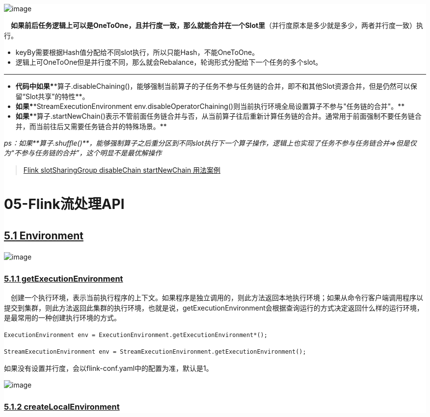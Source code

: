 ![image](https://picgo-1301208976.cos.ap-beijing.myqcloud.com//typora6KGLRyLJu14mKu7l-dDDWOZh-S0sT5y0WEwRPjlH3iM.png)

 **如果前后任务逻辑上可以是OneToOne，且并行度一致，那么就能合并在一个Slot里**（并行度原本是多少就是多少，两者并行度一致）执行。

* keyBy需要根据Hash值分配给不同slot执行，所以只能Hash，不能OneToOne。
* 逻辑上可OneToOne但是并行度不同，那么就会Rebalance，轮询形式分配给下一个任务的多个slot。

---

* **代码中如果\***\*算子.disableChaining()，能够强制当前算子的子任务不参与任务链的合并，即不和其他Slot资源合并，但是仍然可以保留“Slot共享”的特性\*\*。
* **如果\***\*StreamExecutionEnvironment env.disableOperatorChaining()则当前执行环境全局设置算子不参与"任务链的合并"。\*\*
* **如果\***\*算子.startNewChain()表示不管前面任务链合并与否，从当前算子往后重新计算任务链的合并。通常用于前面强制不要任务链合并，而当前往后又需要任务链合并的特殊场景。\*\*

*ps：如果\*\*算子.shuffle()\*\*，能够强制算子之后重分区到不同slot执行下一个算子操作，逻辑上也实现了任务不参与任务链合并=>但是仅为“不参与任务链的合并”，这个明显不是最优解操作*

> [Flink slotSharingGroup disableChain startNewChain 用法案例](https://blog.csdn.net/qq_31866793/article/details/102786249)

# 05-Flink流处理API

## [5.1 Environment](#/study/BigData/Flink/%E5%B0%9A%E7%A1%85%E8%B0%B7Flink%E5%85%A5%E9%97%A8%E5%88%B0%E5%AE%9E%E6%88%98-%E5%AD%A6%E4%B9%A0%E7%AC%94%E8%AE%B0?id=_51-environment)

![image](https://picgo-1301208976.cos.ap-beijing.myqcloud.com//typorabACd-9xi2DPH3EDDtvG3Lq9TGIXq3EJsQA27Cm16P0Y.png)

### [5.1.1 getExecutionEnvironment](#/study/BigData/Flink/%E5%B0%9A%E7%A1%85%E8%B0%B7Flink%E5%85%A5%E9%97%A8%E5%88%B0%E5%AE%9E%E6%88%98-%E5%AD%A6%E4%B9%A0%E7%AC%94%E8%AE%B0?id=_511-getexecutionenvironment)

 创建一个执行环境，表示当前执行程序的上下文。如果程序是独立调用的，则此方法返回本地执行环境；如果从命令行客户端调用程序以提交到集群，则此方法返回此集群的执行环境，也就是说，getExecutionEnvironment会根据查询运行的方式决定返回什么样的运行环境，是最常用的一种创建执行环境的方式。

```Plain Text
ExecutionEnvironment env = ExecutionEnvironment.getExecutionEnvironment*();
```

```Plain Text
StreamExecutionEnvironment env = StreamExecutionEnvironment.getExecutionEnvironment();
```

如果没有设置并行度，会以flink-conf.yaml中的配置为准，默认是1。

![image](https://picgo-1301208976.cos.ap-beijing.myqcloud.com//typoraVyjktC9a5A3tsErCywAqz-5tNKj5hr4MZeWmIFyqHoY.png)

### [5.1.2 createLocalEnvironment](#/study/BigData/Flink/%E5%B0%9A%E7%A1%85%E8%B0%B7Flink%E5%85%A5%E9%97%A8%E5%88%B0%E5%AE%9E%E6%88%98-%E5%AD%A6%E4%B9%A0%E7%AC%94%E8%AE%B0?id=_512-createlocalenvironment)
